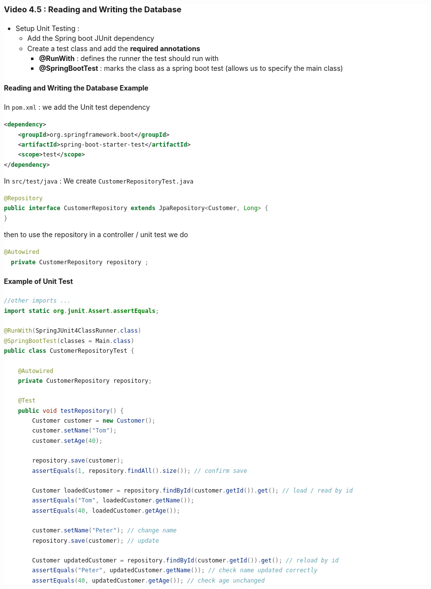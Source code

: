 
### Video 4.5 : Reading and Writing the Database

- Setup Unit Testing :
  - Add the Spring boot JUnit dependency
  - Create a test class and add the **required annotations**
    - **@RunWith** : defines the runner the test should run with
    - **@SpringBootTest** : marks the class as a spring boot test (allows us to specify the main class)

#### Reading and Writing the Database Example

In `pom.xml` : we add the Unit test dependency

```xml
<dependency>
    <groupId>org.springframework.boot</groupId>
    <artifactId>spring-boot-starter-test</artifactId>
    <scope>test</scope>
</dependency>
```

In `src/test/java` : We create `CustomerRepositoryTest.java`

```java
@Repository
public interface CustomerRepository extends JpaRepository<Customer, Long> {
}
```

then to use the repository in a controller / unit test we do

```java
@Autowired
  private CustomerRepository repository ;
```

#### Example of Unit Test

```java
//other imports ...
import static org.junit.Assert.assertEquals;

@RunWith(SpringJUnit4ClassRunner.class)
@SpringBootTest(classes = Main.class)
public class CustomerRepositoryTest {

    @Autowired
    private CustomerRepository repository;

    @Test
    public void testRepository() {
        Customer customer = new Customer();
        customer.setName("Tom");
        customer.setAge(40);

        repository.save(customer);
        assertEquals(1, repository.findAll().size()); // confirm save

        Customer loadedCustomer = repository.findById(customer.getId()).get(); // load / read by id
        assertEquals("Tom", loadedCustomer.getName());
        assertEquals(40, loadedCustomer.getAge());

        customer.setName("Peter"); // change name
        repository.save(customer); // update

        Customer updatedCustomer = repository.findById(customer.getId()).get(); // reload by id
        assertEquals("Peter", updatedCustomer.getName()); // check name updated correctly
        assertEquals(40, updatedCustomer.getAge()); // check age unchanged
```